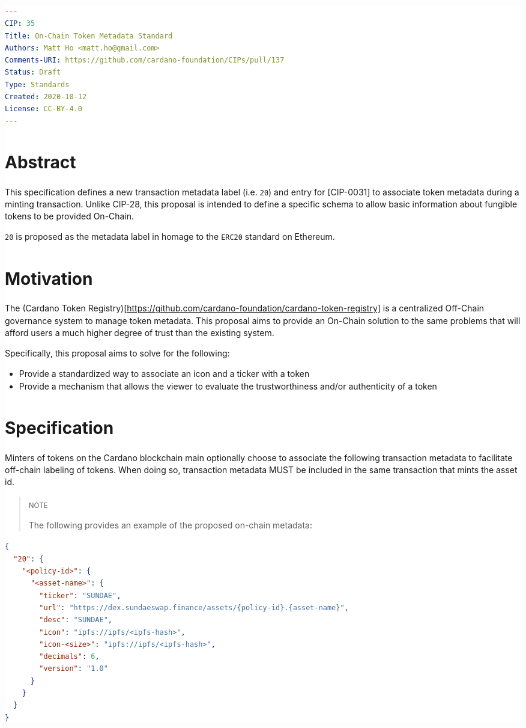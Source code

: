 ```yaml
---
CIP: 35
Title: On-Chain Token Metadata Standard
Authors: Matt Ho <matt.ho@gmail.com>
Comments-URI: https://github.com/cardano-foundation/CIPs/pull/137
Status: Draft
Type: Standards
Created: 2020-10-12
License: CC-BY-4.0
---
```


# Abstract

This specification defines a new transaction metadata label (i.e. `20`) and entry for [CIP-0031] to associate token metadata 
during a minting transaction.  Unlike CIP-28, this proposal is intended to define a specific schema to allow basic information
about fungible tokens to be provided On-Chain.

`20` is proposed as the metadata label in homage to the `ERC20` standard on Ethereum.

# Motivation

The (Cardano Token Registry)[https://github.com/cardano-foundation/cardano-token-registry] is a centralized Off-Chain governance system to manage token 
metadata.  This proposal aims to provide an On-Chain solution to the same problems that will afford users a much higher degree of trust than the existing
system.  

Specifically, this proposal aims to solve for the following:

* Provide a standardized way to associate an icon and a ticker with a token
* Provide a mechanism that allows the viewer to evaluate the trustworthiness and/or authenticity of a token

# Specification

Minters of tokens on the Cardano blockchain main optionally choose to associate the following transaction metadata to facilitate off-chain labeling of tokens.
When doing so, transaction metadata MUST be included in the same transaction that mints the asset id.

> <sub>NOTE</sub>
>
> The following provides an example of the proposed on-chain metadata:
```json
{
  "20": {
    "<policy-id>": {
      "<asset-name>": {
        "ticker": "SUNDAE",
        "url": "https://dex.sundaeswap.finance/assets/{policy-id}.{asset-name}",
        "desc": "SUNDAE",
        "icon": "ipfs://ipfs/<ipfs-hash>",
        "icon-<size>": "ipfs://ipfs/<ipfs-hash>",
        "decimals": 6,
        "version": "1.0"
      }
    }
  }
}
```